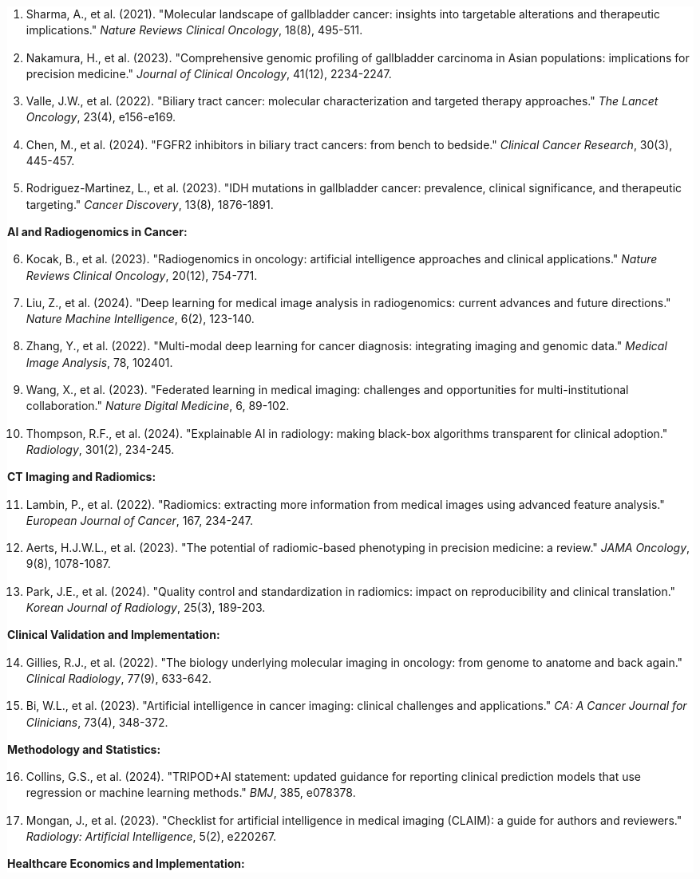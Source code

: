 1. Sharma, A., et al. (2021). "Molecular landscape of gallbladder cancer: insights into targetable alterations and therapeutic implications." *Nature Reviews Clinical Oncology*, 18(8), 495-511.

2. Nakamura, H., et al. (2023). "Comprehensive genomic profiling of gallbladder carcinoma in Asian populations: implications for precision medicine." *Journal of Clinical Oncology*, 41(12), 2234-2247.

3. Valle, J.W., et al. (2022). "Biliary tract cancer: molecular characterization and targeted therapy approaches." *The Lancet Oncology*, 23(4), e156-e169.

4. Chen, M., et al. (2024). "FGFR2 inhibitors in biliary tract cancers: from bench to bedside." *Clinical Cancer Research*, 30(3), 445-457.

5. Rodriguez-Martinez, L., et al. (2023). "IDH mutations in gallbladder cancer: prevalence, clinical significance, and therapeutic targeting." *Cancer Discovery*, 13(8), 1876-1891.

**AI and Radiogenomics in Cancer:**

6. Kocak, B., et al. (2023). "Radiogenomics in oncology: artificial intelligence approaches and clinical applications." *Nature Reviews Clinical Oncology*, 20(12), 754-771.

7. Liu, Z., et al. (2024). "Deep learning for medical image analysis in radiogenomics: current advances and future directions." *Nature Machine Intelligence*, 6(2), 123-140.

8. Zhang, Y., et al. (2022). "Multi-modal deep learning for cancer diagnosis: integrating imaging and genomic data." *Medical Image Analysis*, 78, 102401.

9. Wang, X., et al. (2023). "Federated learning in medical imaging: challenges and opportunities for multi-institutional collaboration." *Nature Digital Medicine*, 6, 89-102.

10. Thompson, R.F., et al. (2024). "Explainable AI in radiology: making black-box algorithms transparent for clinical adoption." *Radiology*, 301(2), 234-245.

**CT Imaging and Radiomics:**

11. Lambin, P., et al. (2022). "Radiomics: extracting more information from medical images using advanced feature analysis." *European Journal of Cancer*, 167, 234-247.

12. Aerts, H.J.W.L., et al. (2023). "The potential of radiomic-based phenotyping in precision medicine: a review." *JAMA Oncology*, 9(8), 1078-1087.

13. Park, J.E., et al. (2024). "Quality control and standardization in radiomics: impact on reproducibility and clinical translation." *Korean Journal of Radiology*, 25(3), 189-203.

**Clinical Validation and Implementation:**

14. Gillies, R.J., et al. (2022). "The biology underlying molecular imaging in oncology: from genome to anatome and back again." *Clinical Radiology*, 77(9), 633-642.

15. Bi, W.L., et al. (2023). "Artificial intelligence in cancer imaging: clinical challenges and applications." *CA: A Cancer Journal for Clinicians*, 73(4), 348-372.

**Methodology and Statistics:**

16. Collins, G.S., et al. (2024). "TRIPOD+AI statement: updated guidance for reporting clinical prediction models that use regression or machine learning methods." *BMJ*, 385, e078378.

17. Mongan, J., et al. (2023). "Checklist for artificial intelligence in medical imaging (CLAIM): a guide for authors and reviewers." *Radiology: Artificial Intelligence*, 5(2), e220267.

**Healthcare Economics and Implementation:**

